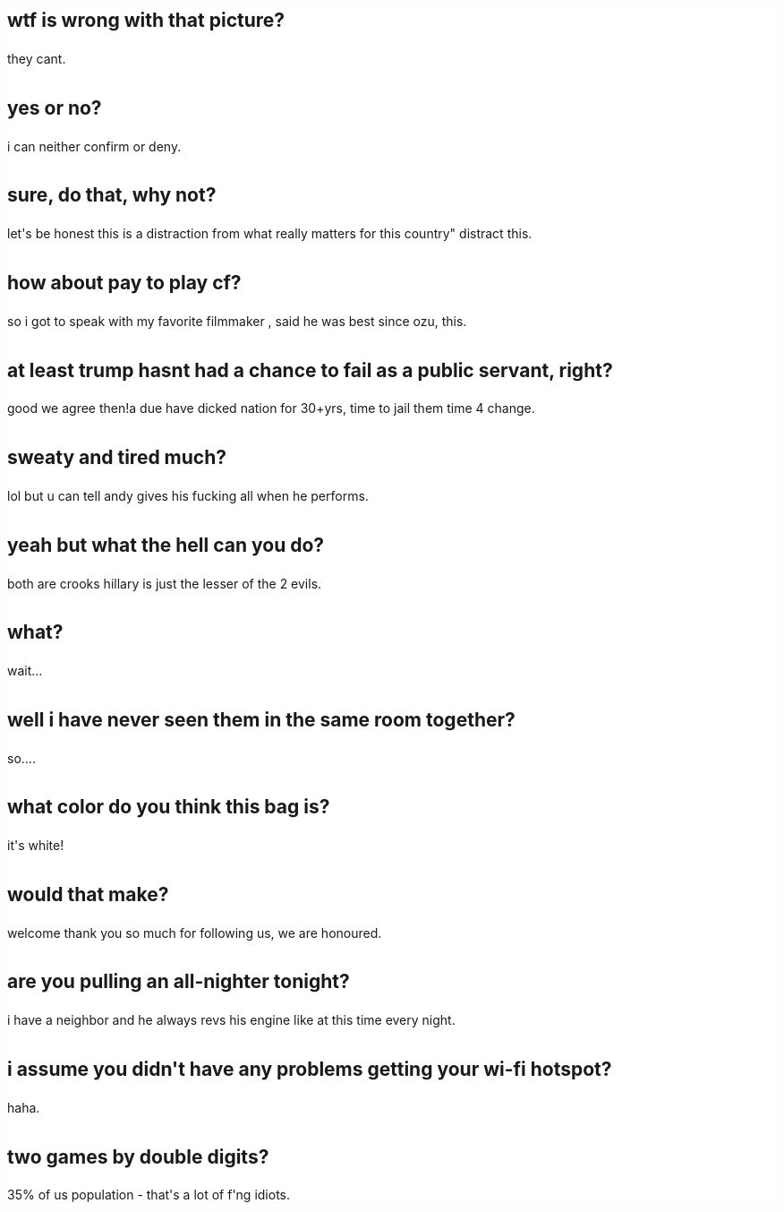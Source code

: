 ## wtf is wrong with that picture?
they cant.

## yes or no?
i can neither confirm or deny.

## sure, do that, why not?
let's be honest this is a distraction from what really matters for this country" distract this.

## how about pay to play cf?
so i got to speak with my favorite filmmaker , said he was best since ozu,  this.

## at least trump hasnt had a chance to fail as a public servant, right?
good we agree then!a due have dicked nation for 30+yrs, time to jail them  time 4 change.

## sweaty and tired much?
lol but u can tell andy gives his fucking all when he performs.

## yeah but what the hell can you do?
both are crooks hillary is just the lesser of the 2 evils.

## what?
wait...

## well i have never seen them in the same room together?
so....

## what color do you think this bag is?
it's white!

## would that make?
welcome thank you so much for following us, we are honoured.

## are you pulling an all-nighter tonight?
i have a neighbor and he always revs his engine like at this time every night.

## i assume you didn't have any problems getting your wi-fi hotspot?
haha.

## two games by double digits?
35% of us population - that's a lot of f'ng idiots.
